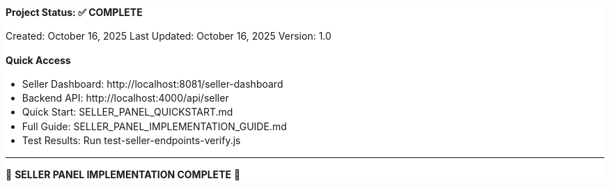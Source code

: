 
**Project Status: ✅ COMPLETE**

Created: October 16, 2025
Last Updated: October 16, 2025
Version: 1.0

**Quick Access**
- Seller Dashboard: http://localhost:8081/seller-dashboard
- Backend API: http://localhost:4000/api/seller
- Quick Start: SELLER_PANEL_QUICKSTART.md
- Full Guide: SELLER_PANEL_IMPLEMENTATION_GUIDE.md
- Test Results: Run test-seller-endpoints-verify.js

---

🎉 **SELLER PANEL IMPLEMENTATION COMPLETE** 🎉
